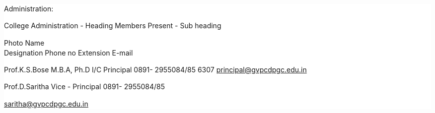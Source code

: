 
















































Administration:

College Administration - Heading
Members Present - Sub heading



Photo
Name     
Designation
Phone no
Extension
E-mail

Prof.K.S.Bose
M.B.A, Ph.D
I/C Principal
0891- 2955084/85
6307
principal@gvpcdpgc.edu.in

Prof.D.Saritha
Vice - Principal
0891- 2955084/85


saritha@gvpcdpgc.edu.in
